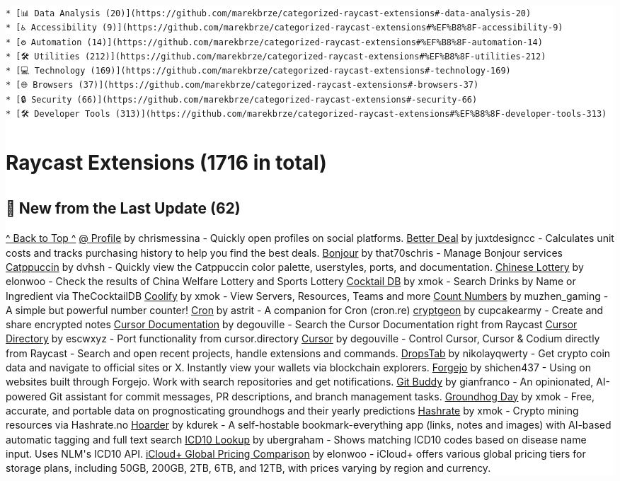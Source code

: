     * [📊 Data Analysis (20)](https://github.com/marekbrze/categorized-raycast-extensions#-data-analysis-20)
    * [♿️ Accessibility (9)](https://github.com/marekbrze/categorized-raycast-extensions#%EF%B8%8F-accessibility-9)
    * [⚙️ Automation (14)](https://github.com/marekbrze/categorized-raycast-extensions#%EF%B8%8F-automation-14)
    * [🛠️ Utilities (212)](https://github.com/marekbrze/categorized-raycast-extensions#%EF%B8%8F-utilities-212)
    * [💻 Technology (169)](https://github.com/marekbrze/categorized-raycast-extensions#-technology-169)
    * [🌐 Browsers (37)](https://github.com/marekbrze/categorized-raycast-extensions#-browsers-37)
    * [🔒 Security (66)](https://github.com/marekbrze/categorized-raycast-extensions#-security-66)
    * [🛠️ Developer Tools (313)](https://github.com/marekbrze/categorized-raycast-extensions#%EF%B8%8F-developer-tools-313)


# Raycast Extensions (1716 in total)
[](https://github.com/marekbrze/categorized-raycast-extensions#raycast-extensions-1716-in-total)
## 🌟 New from the Last Update (62)
[](https://github.com/marekbrze/categorized-raycast-extensions#-new-from-the-last-update-62)
[^ Back to Top ^](https://github.com/marekbrze/categorized-raycast-extensions#table-of-contents)
[@ Profile](https://www.raycast.com/chrismessina/at-profile) by chrismessina - Quickly open profiles on social platforms.
[Better Deal](https://www.raycast.com/juxtdesigncc/better-deal) by juxtdesigncc - Calculates unit costs and tracks purchasing history to help you find the best deals.
[Bonjour](https://www.raycast.com/that70schris/bonjour) by that70schris - Manage Bonjour services
[Catppuccin](https://www.raycast.com/dvhsh/catppuccin) by dvhsh - Quickly view the Catppuccin color palette, userstyles, ports, and documentation.
[Chinese Lottery](https://www.raycast.com/elonwoo/chinese-lottery) by elonwoo - Check the results of China Welfare Lottery and Sports Lottery
[Cocktail DB](https://www.raycast.com/xmok/cocktail-db) by xmok - Search Drinks by Name or Ingredient via TheCocktailDB
[Coolify](https://www.raycast.com/xmok/coolify) by xmok - View Servers, Resources, Teams and more
[Count Numbers](https://www.raycast.com/muzhen_gaming/count-numbers) by muzhen_gaming - A simple but powerful number counter!
[Cron](https://www.raycast.com/astrit/cron) by astrit - A companion for Cron (cron.re)
[cryptgeon](https://www.raycast.com/cupcakearmy/cryptgeon) by cupcakearmy - Create and share encrypted notes
[Cursor Documentation](https://www.raycast.com/degouville/cursor) by degouville - Search the Cursor Documentation right from Raycast
[Cursor Directory](https://www.raycast.com/escwxyz/cursor-directory) by escwxyz - Port functionality from cursor.directory
[Cursor](https://www.raycast.com/degouville/cursor-recent-projects) by degouville - Control Cursor, Cursor & Codium directly from Raycast - Search and open recent projects, handle extensions and commands.
[DropsTab](https://www.raycast.com/nikolayqwerty/dropstab) by nikolayqwerty - Get crypto coin data and navigate to official sites or X. Instantly view your wallets via blockchain explorers.
[Forgejo](https://www.raycast.com/shichen437/forgejo) by shichen437 - Using on websites built through Forgejo. Work with search repositories and get notifications.
[Git Buddy](https://www.raycast.com/gianfranco/git-buddy) by gianfranco - An opinionated, AI-powered Git assistant for commit messages, PR descriptions, and branch management tasks.
[Groundhog Day](https://www.raycast.com/xmok/groundhog-day) by xmok - Free, accurate, and portable data on prognosticating groundhogs and their yearly predictions
[Hashrate](https://www.raycast.com/xmok/hashrate-no) by xmok - Crypto mining resources via Hashrate.no
[Hoarder](https://www.raycast.com/kdurek/hoarder) by kdurek - A self-hostable bookmark-everything app (links, notes and images) with AI-based automatic tagging and full text search
[ICD10 Lookup](https://www.raycast.com/ubergraham/icd10-lookup) by ubergraham - Shows matching ICD10 codes based on disease name input. Uses NLM's ICD10 API.
[iCloud+ Global Pricing Comparison](https://www.raycast.com/elonwoo/icloud-global-pricing-comparison) by elonwoo - iCloud+ offers various global pricing tiers for storage plans, including 50GB, 200GB, 2TB, 6TB, and 12TB, with prices varying by region and currency.